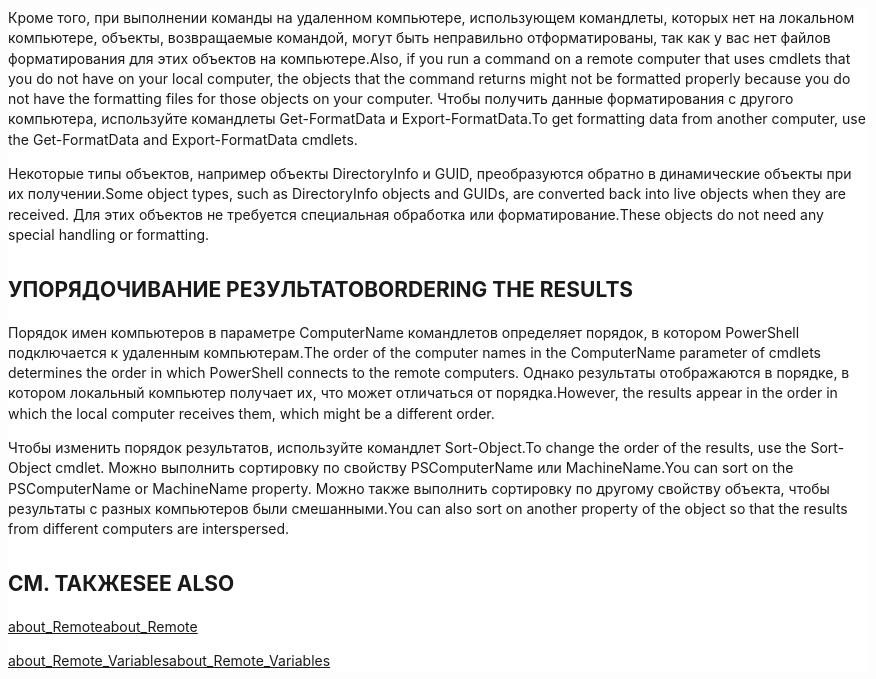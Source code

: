 <span data-ttu-id="2479f-150">Кроме того, при выполнении команды на удаленном компьютере, использующем командлеты, которых нет на локальном компьютере, объекты, возвращаемые командой, могут быть неправильно отформатированы, так как у вас нет файлов форматирования для этих объектов на компьютере.</span><span class="sxs-lookup"><span data-stu-id="2479f-150">Also, if you run a command on a remote computer that uses cmdlets that you do not have on your local computer, the objects that the command returns might not be formatted properly because you do not have the formatting files for those objects on your computer.</span></span> <span data-ttu-id="2479f-151">Чтобы получить данные форматирования с другого компьютера, используйте командлеты Get-FormatData и Export-FormatData.</span><span class="sxs-lookup"><span data-stu-id="2479f-151">To get formatting data from another computer, use the Get-FormatData and Export-FormatData cmdlets.</span></span>

<span data-ttu-id="2479f-152">Некоторые типы объектов, например объекты DirectoryInfo и GUID, преобразуются обратно в динамические объекты при их получении.</span><span class="sxs-lookup"><span data-stu-id="2479f-152">Some object types, such as DirectoryInfo objects and GUIDs, are converted back into live objects when they are received.</span></span> <span data-ttu-id="2479f-153">Для этих объектов не требуется специальная обработка или форматирование.</span><span class="sxs-lookup"><span data-stu-id="2479f-153">These objects do not need any special handling or formatting.</span></span>

## <a name="ordering-the-results"></a><span data-ttu-id="2479f-154">УПОРЯДОЧИВАНИЕ РЕЗУЛЬТАТОВ</span><span class="sxs-lookup"><span data-stu-id="2479f-154">ORDERING THE RESULTS</span></span>

<span data-ttu-id="2479f-155">Порядок имен компьютеров в параметре ComputerName командлетов определяет порядок, в котором PowerShell подключается к удаленным компьютерам.</span><span class="sxs-lookup"><span data-stu-id="2479f-155">The order of the computer names in the ComputerName parameter of cmdlets determines the order in which PowerShell connects to the remote computers.</span></span> <span data-ttu-id="2479f-156">Однако результаты отображаются в порядке, в котором локальный компьютер получает их, что может отличаться от порядка.</span><span class="sxs-lookup"><span data-stu-id="2479f-156">However, the results appear in the order in which the local computer receives them, which might be a different order.</span></span>

<span data-ttu-id="2479f-157">Чтобы изменить порядок результатов, используйте командлет Sort-Object.</span><span class="sxs-lookup"><span data-stu-id="2479f-157">To change the order of the results, use the Sort-Object cmdlet.</span></span> <span data-ttu-id="2479f-158">Можно выполнить сортировку по свойству PSComputerName или MachineName.</span><span class="sxs-lookup"><span data-stu-id="2479f-158">You can sort on the PSComputerName or MachineName property.</span></span> <span data-ttu-id="2479f-159">Можно также выполнить сортировку по другому свойству объекта, чтобы результаты с разных компьютеров были смешанными.</span><span class="sxs-lookup"><span data-stu-id="2479f-159">You can also sort on another property of the object so that the results from different computers are interspersed.</span></span>

## <a name="see-also"></a><span data-ttu-id="2479f-160">СМ. ТАКЖЕ</span><span class="sxs-lookup"><span data-stu-id="2479f-160">SEE ALSO</span></span>

[<span data-ttu-id="2479f-161">about_Remote</span><span class="sxs-lookup"><span data-stu-id="2479f-161">about_Remote</span></span>](about_Remote.md)

[<span data-ttu-id="2479f-162">about_Remote_Variables</span><span class="sxs-lookup"><span data-stu-id="2479f-162">about_Remote_Variables</span></span>](about_Remote_Variables.md)
